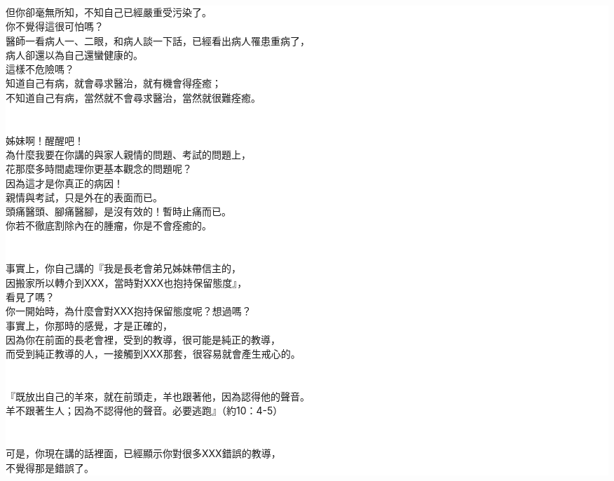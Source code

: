 <div>但你卻毫無所知，不知自己已經嚴重受污染了。</div>

<div>你不覺得這很可怕嗎？</div>

<div>醫師一看病人一、二眼，和病人談一下話，已經看出病人罹患重病了，</div>

<div>病人卻還以為自己還蠻健康的。</div>

<div>這樣不危險嗎？</div>

<div>知道自己有病，就會尋求醫治，就有機會得痊癒；</div>

<div>不知道自己有病，當然就不會尋求醫治，當然就很難痊癒。</div>

<div>&nbsp;</div>

<div>&nbsp;</div>

<div>姊妹啊！醒醒吧！</div>

<div>為什麼我要在你講的與家人親情的問題、考試的問題上，</div>

<div>花那麼多時間處理你更基本觀念的問題呢？</div>

<div>因為這才是你真正的病因！</div>

<div>親情與考試，只是外在的表面而已。</div>

<div>頭痛醫頭、腳痛醫腳，是沒有效的！暫時止痛而已。</div>

<div>你若不徹底割除內在的腫瘤，你是不會痊癒的。</div>

<div>&nbsp;</div>

<div>&nbsp;</div>

<div>事實上，你自己講的『我是長老會弟兄姊妹帶信主的，</div>

<div>因搬家所以轉介到XXX，當時對XXX也抱持保留態度』，</div>

<div>看見了嗎？</div>

<div>你一開始時，為什麼會對XXX抱持保留態度呢？想過嗎？</div>

<div>事實上，你那時的感覺，才是正確的，</div>

<div>因為你在前面的長老會裡，受到的教導，很可能是純正的教導，</div>

<div>而受到純正教導的人，一接觸到XXX那套，很容易就會產生戒心的。</div>

<div>&nbsp;</div>

<div>&nbsp;</div>

<div>『既放出自己的羊來，就在前頭走，羊也跟著他，因為認得他的聲音。</div>

<div>羊不跟著生人；因為不認得他的聲音。必要逃跑』（約10：4-5）</div>

<div>&nbsp;</div>

<div>&nbsp;</div>

<div>可是，你現在講的話裡面，已經顯示你對很多XXX錯誤的教導，</div>

<div>不覺得那是錯誤了。</div>
